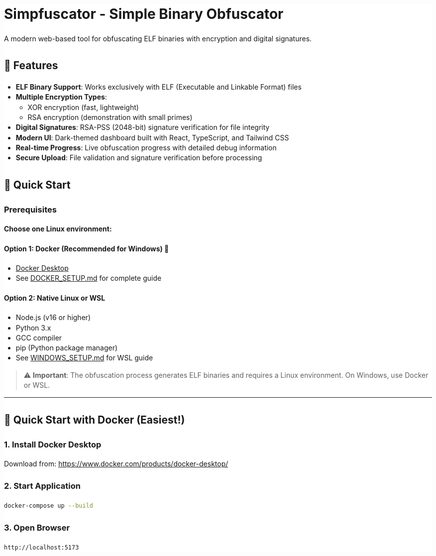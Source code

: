 # Simpfuscator - Simple Binary Obfuscator

A modern web-based tool for obfuscating ELF binaries with encryption and digital signatures.

## 🎯 Features

- **ELF Binary Support**: Works exclusively with ELF (Executable and Linkable Format) files
- **Multiple Encryption Types**: 
  - XOR encryption (fast, lightweight)
  - RSA encryption (demonstration with small primes)
- **Digital Signatures**: RSA-PSS (2048-bit) signature verification for file integrity
- **Modern UI**: Dark-themed dashboard built with React, TypeScript, and Tailwind CSS
- **Real-time Progress**: Live obfuscation progress with detailed debug information
- **Secure Upload**: File validation and signature verification before processing

## 🚀 Quick Start

### Prerequisites

**Choose one Linux environment:**

#### Option 1: Docker (Recommended for Windows) 🐳
- [Docker Desktop](https://www.docker.com/products/docker-desktop/)
- See [DOCKER_SETUP.md](DOCKER_SETUP.md) for complete guide

#### Option 2: Native Linux or WSL
- Node.js (v16 or higher)
- Python 3.x
- GCC compiler
- pip (Python package manager)
- See [WINDOWS_SETUP.md](WINDOWS_SETUP.md) for WSL guide

> ⚠️ **Important**: The obfuscation process generates ELF binaries and requires a Linux environment. On Windows, use Docker or WSL.

---

## 🐳 Quick Start with Docker (Easiest!)

### 1. Install Docker Desktop
Download from: https://www.docker.com/products/docker-desktop/

### 2. Start Application
```bash
docker-compose up --build
```

### 3. Open Browser
```
http://localhost:5173
```
